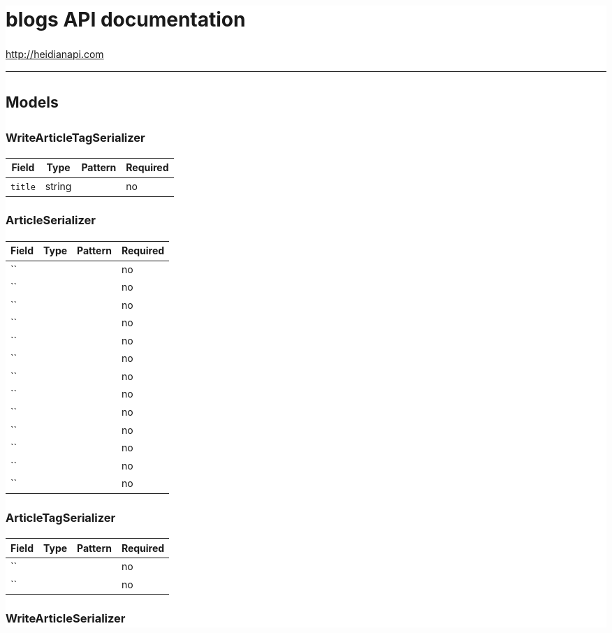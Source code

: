 # blogs API documentation
http://heidianapi.com

---

## Models

### WriteArticleTagSerializer

| Field | Type | Pattern | Required |
| ----- | ---- | ------- | -------- |
| `title` | string | ` ` | no |

### ArticleSerializer

| Field | Type | Pattern | Required |
| ----- | ---- | ------- | -------- |
| `` |  | ` ` | no |
| `` |  | ` ` | no |
| `` |  | ` ` | no |
| `` |  | ` ` | no |
| `` |  | ` ` | no |
| `` |  | ` ` | no |
| `` |  | ` ` | no |
| `` |  | ` ` | no |
| `` |  | ` ` | no |
| `` |  | ` ` | no |
| `` |  | ` ` | no |
| `` |  | ` ` | no |
| `` |  | ` ` | no |

### ArticleTagSerializer

| Field | Type | Pattern | Required |
| ----- | ---- | ------- | -------- |
| `` |  | ` ` | no |
| `` |  | ` ` | no |

### WriteArticleSerializer
